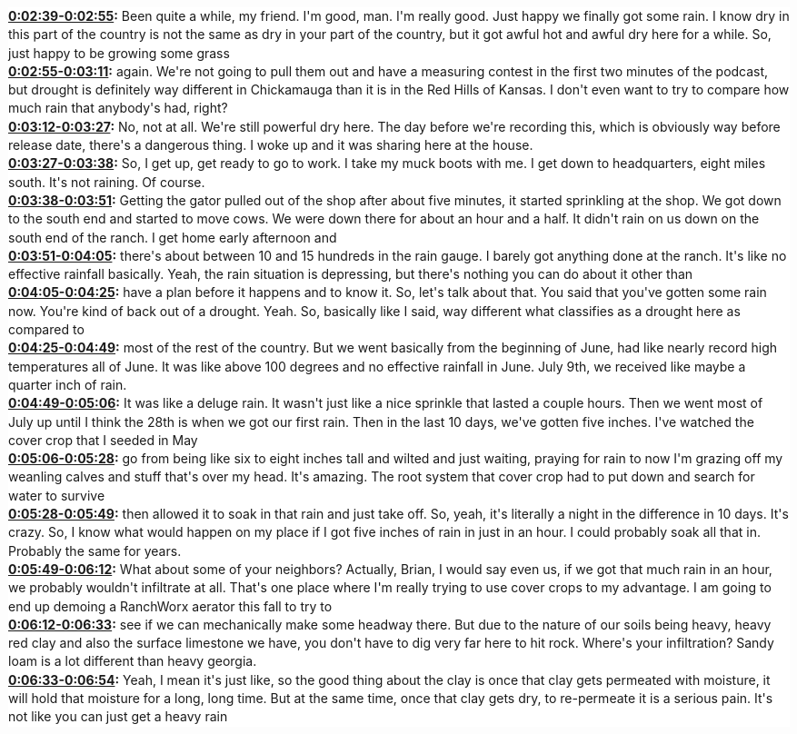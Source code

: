 **[0:02:39-0:02:55](https://anchor.fm/ranching-reboot/episodes/79-Michael-Kinsey-I-dont-sell-beef--I-sell-trust-e1n1skg#t=0:02:39):**  Been quite a while, my friend. I'm good, man. I'm really good. Just happy we finally got some rain.  I know dry in this part of the country is not the same as dry in your part of the country,  but it got awful hot and awful dry here for a while. So, just happy to be growing some grass  
**[0:02:55-0:03:11](https://anchor.fm/ranching-reboot/episodes/79-Michael-Kinsey-I-dont-sell-beef--I-sell-trust-e1n1skg#t=0:02:55):**  again. We're not going to pull them out and have a measuring contest in the first two minutes of  the podcast, but drought is definitely way different in Chickamauga than it is in the  Red Hills of Kansas. I don't even want to try to compare how much rain that anybody's had, right?  
**[0:03:12-0:03:27](https://anchor.fm/ranching-reboot/episodes/79-Michael-Kinsey-I-dont-sell-beef--I-sell-trust-e1n1skg#t=0:03:12):**  No, not at all.  We're still powerful dry here. The day before we're recording this, which is obviously way  before release date, there's a dangerous thing. I woke up and it was sharing here at the house.  
**[0:03:27-0:03:38](https://anchor.fm/ranching-reboot/episodes/79-Michael-Kinsey-I-dont-sell-beef--I-sell-trust-e1n1skg#t=0:03:27):**  So, I get up, get ready to go to work. I take my muck boots with me. I get down to headquarters,  eight miles south. It's not raining.  Of course.  
**[0:03:38-0:03:51](https://anchor.fm/ranching-reboot/episodes/79-Michael-Kinsey-I-dont-sell-beef--I-sell-trust-e1n1skg#t=0:03:38):**  Getting the gator pulled out of the shop after about five minutes, it started sprinkling at  the shop. We got down to the south end and started to move cows. We were down there for about an hour  and a half. It didn't rain on us down on the south end of the ranch. I get home early afternoon and  
**[0:03:51-0:04:05](https://anchor.fm/ranching-reboot/episodes/79-Michael-Kinsey-I-dont-sell-beef--I-sell-trust-e1n1skg#t=0:03:51):**  there's about between 10 and 15 hundreds in the rain gauge. I barely got anything done at the  ranch. It's like no effective rainfall basically.  Yeah, the rain situation is depressing, but there's nothing you can do about it other than  
**[0:04:05-0:04:25](https://anchor.fm/ranching-reboot/episodes/79-Michael-Kinsey-I-dont-sell-beef--I-sell-trust-e1n1skg#t=0:04:05):**  have a plan before it happens and to know it. So, let's talk about that. You said that you've  gotten some rain now. You're kind of back out of a drought.  Yeah. So, basically like I said, way different what classifies as a drought here as compared to  
**[0:04:25-0:04:49](https://anchor.fm/ranching-reboot/episodes/79-Michael-Kinsey-I-dont-sell-beef--I-sell-trust-e1n1skg#t=0:04:25):**  most of the rest of the country. But we went basically from the beginning of June,  had like nearly record high temperatures all of June. It was like above 100 degrees  and no effective rainfall in June. July 9th, we received like maybe a quarter inch of rain.  
**[0:04:49-0:05:06](https://anchor.fm/ranching-reboot/episodes/79-Michael-Kinsey-I-dont-sell-beef--I-sell-trust-e1n1skg#t=0:04:49):**  It was like a deluge rain. It wasn't just like a nice sprinkle that lasted a couple hours.  Then we went most of July up until I think the 28th is when we got our first rain. Then in the  last 10 days, we've gotten five inches. I've watched the cover crop that I seeded in May  
**[0:05:06-0:05:28](https://anchor.fm/ranching-reboot/episodes/79-Michael-Kinsey-I-dont-sell-beef--I-sell-trust-e1n1skg#t=0:05:06):**  go from being like six to eight inches tall and wilted and just waiting, praying for rain  to now I'm grazing off my weanling calves and stuff that's over my head. It's amazing.  The root system that cover crop had to put down and search for water to survive  
**[0:05:28-0:05:49](https://anchor.fm/ranching-reboot/episodes/79-Michael-Kinsey-I-dont-sell-beef--I-sell-trust-e1n1skg#t=0:05:28):**  then allowed it to soak in that rain and just take off. So, yeah, it's literally a night in the  difference in 10 days. It's crazy. So, I know what would happen on my place if I got five  inches of rain in just in an hour. I could probably soak all that in. Probably the same for years.  
**[0:05:49-0:06:12](https://anchor.fm/ranching-reboot/episodes/79-Michael-Kinsey-I-dont-sell-beef--I-sell-trust-e1n1skg#t=0:05:49):**  What about some of your neighbors? Actually, Brian, I would say even us, if we got that much rain  in an hour, we probably wouldn't infiltrate at all. That's one place where I'm really trying to use  cover crops to my advantage. I am going to end up demoing a RanchWorx aerator this fall to try to  
**[0:06:12-0:06:33](https://anchor.fm/ranching-reboot/episodes/79-Michael-Kinsey-I-dont-sell-beef--I-sell-trust-e1n1skg#t=0:06:12):**  see if we can mechanically make some headway there. But due to the nature of our soils being  heavy, heavy red clay and also the surface limestone we have, you don't have to dig very  far here to hit rock. Where's your infiltration? Sandy loam is a lot different than heavy georgia.  
**[0:06:33-0:06:54](https://anchor.fm/ranching-reboot/episodes/79-Michael-Kinsey-I-dont-sell-beef--I-sell-trust-e1n1skg#t=0:06:33):**  Yeah, I mean it's just like, so the good thing about the clay is once that clay gets permeated  with moisture, it will hold that moisture for a long, long time. But at the same time, once that  clay gets dry, to re-permeate it is a serious pain. It's not like you can just get a heavy rain  